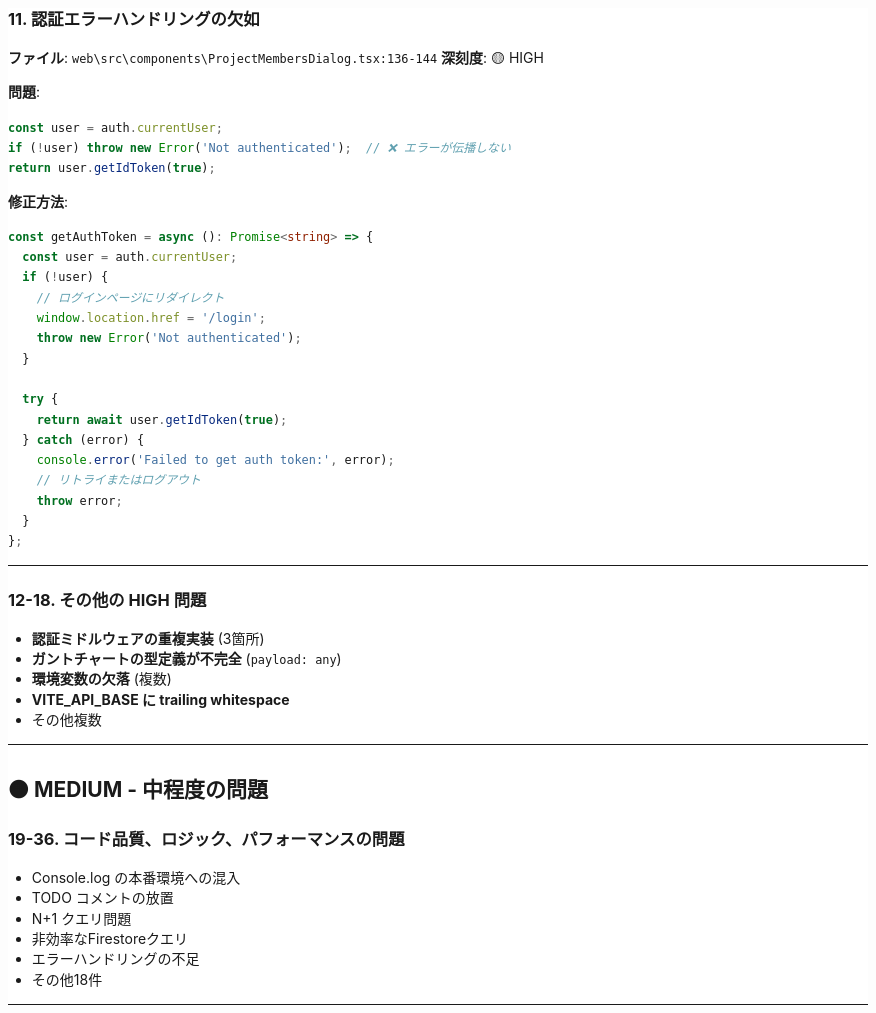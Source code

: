 
### 11. 認証エラーハンドリングの欠如

**ファイル**: `web\src\components\ProjectMembersDialog.tsx:136-144`
**深刻度**: 🟡 HIGH

**問題**:
```typescript
const user = auth.currentUser;
if (!user) throw new Error('Not authenticated');  // ❌ エラーが伝播しない
return user.getIdToken(true);
```

**修正方法**:
```typescript
const getAuthToken = async (): Promise<string> => {
  const user = auth.currentUser;
  if (!user) {
    // ログインページにリダイレクト
    window.location.href = '/login';
    throw new Error('Not authenticated');
  }

  try {
    return await user.getIdToken(true);
  } catch (error) {
    console.error('Failed to get auth token:', error);
    // リトライまたはログアウト
    throw error;
  }
};
```

---

### 12-18. その他の HIGH 問題

- **認証ミドルウェアの重複実装** (3箇所)
- **ガントチャートの型定義が不完全** (`payload: any`)
- **環境変数の欠落** (複数)
- **VITE_API_BASE に trailing whitespace**
- その他複数

---

## 🟠 MEDIUM - 中程度の問題

### 19-36. コード品質、ロジック、パフォーマンスの問題

- Console.log の本番環境への混入
- TODO コメントの放置
- N+1 クエリ問題
- 非効率なFirestoreクエリ
- エラーハンドリングの不足
- その他18件

---